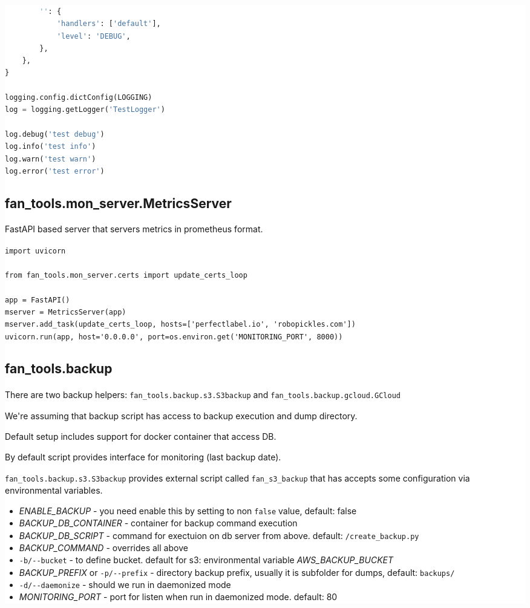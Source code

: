 ```python
        '': {
            'handlers': ['default'],
            'level': 'DEBUG',
        },
    },
}

logging.config.dictConfig(LOGGING)
log = logging.getLogger('TestLogger')

log.debug('test debug')
log.info('test info')
log.warn('test warn')
log.error('test error')
```


## fan_tools.mon_server.MetricsServer

FastAPI based server that servers metrics in prometheus format.

```
import uvicorn

from fan_tools.mon_server.certs import update_certs_loop

app = FastAPI()
mserver = MetricsServer(app)
mserver.add_task(update_certs_loop, hosts=['perfectlabel.io', 'robopickles.com'])
uvicorn.run(app, host='0.0.0.0', port=os.environ.get('MONITORING_PORT', 8000))
```


## fan_tools.backup

There are two backup helpers: `fan_tools.backup.s3.S3backup` and `fan_tools.backup.gcloud.GCloud`

We're assuming that backup script has access to backup execution and dump directory.

Default setup includes support for docker container that access DB.

By default script provides interface for monitoring (last backup date).

`fan_tools.backup.s3.S3backup` provides external script called `fan_s3_backup` that has accepts some configuration via environmental variables.

* *ENABLE_BACKUP* - you need enable this by setting to non `false` value, default: false
* *BACKUP_DB_CONTAINER* - container for backup command execution
* *BACKUP_DB_SCRIPT* - command for exectuion on db server from above. default: `/create_backup.py`
* *BACKUP_COMMAND* - overrides all above
*  `-b/--bucket` - to define bucket. default for s3: environmental variable *AWS_BACKUP_BUCKET*
* *BACKUP_PREFIX* or `-p/--prefix` - directory backup prefix, usually it is subfolder for dumps, default: `backups/`
* `-d/--daemonize` - should we run in daemonized mode
* *MONITORING_PORT* - port for listen when run in daemonized mode. default: 80
